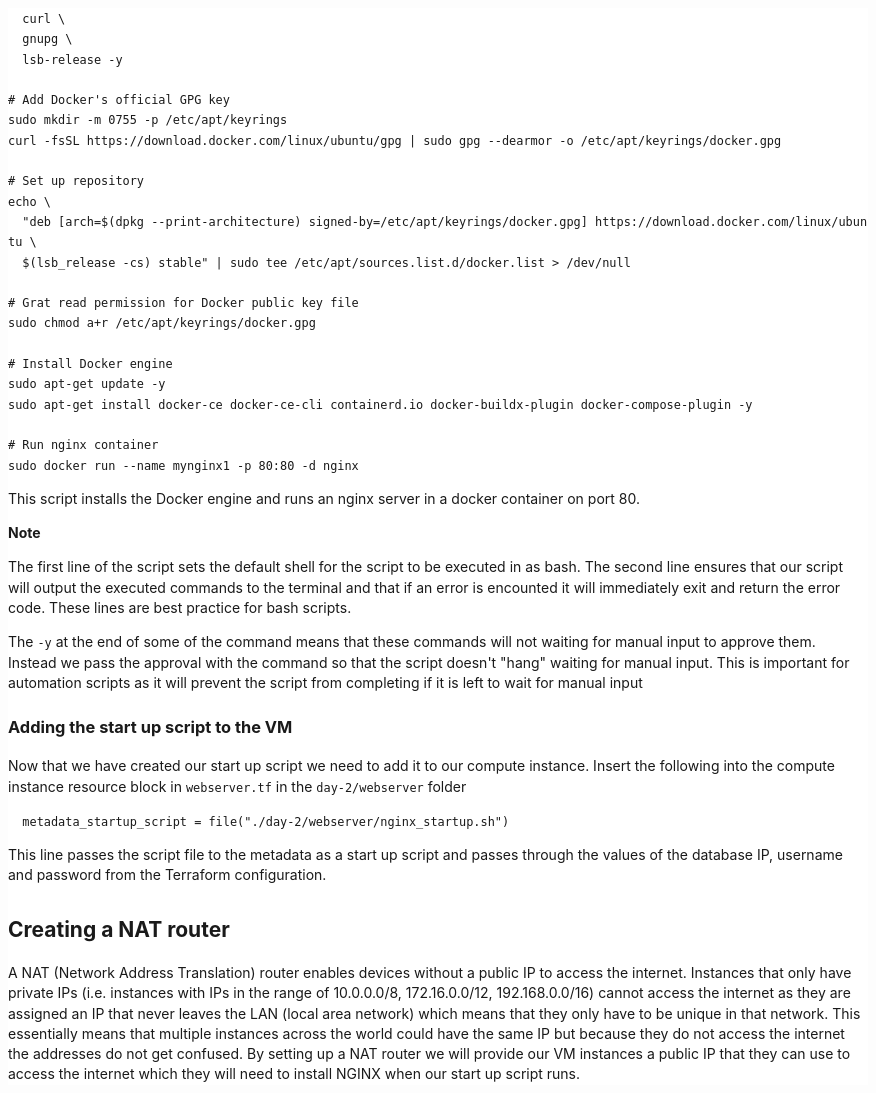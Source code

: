    ```
     curl \
     gnupg \
     lsb-release -y

   # Add Docker's official GPG key
   sudo mkdir -m 0755 -p /etc/apt/keyrings
   curl -fsSL https://download.docker.com/linux/ubuntu/gpg | sudo gpg --dearmor -o /etc/apt/keyrings/docker.gpg

   # Set up repository
   echo \
     "deb [arch=$(dpkg --print-architecture) signed-by=/etc/apt/keyrings/docker.gpg] https://download.docker.com/linux/ubuntu \
     $(lsb_release -cs) stable" | sudo tee /etc/apt/sources.list.d/docker.list > /dev/null

   # Grat read permission for Docker public key file
   sudo chmod a+r /etc/apt/keyrings/docker.gpg

   # Install Docker engine
   sudo apt-get update -y
   sudo apt-get install docker-ce docker-ce-cli containerd.io docker-buildx-plugin docker-compose-plugin -y

   # Run nginx container
   sudo docker run --name mynginx1 -p 80:80 -d nginx
   ```
   This script installs the Docker engine and runs an nginx server in a docker container on port 80.

   **Note**

   The first line of the script sets the default shell for the script to be executed in as bash. The second line ensures that our script will output the executed commands to the terminal and that if an error is encounted it will immediately exit and return the error code. These lines are best practice for bash scripts.

   The `-y` at the end of some of the command means that these commands will not waiting for manual input to approve them. Instead we pass the approval with the command so that the script doesn't "hang" waiting for manual input. This is important for automation scripts as it will prevent the script from completing if it is left to wait for manual input


### Adding the start up script to the VM
Now that we have created our start up script we need to add it to our compute instance. Insert the following into the compute instance resource block in `webserver.tf` in the `day-2/webserver` folder
```
  metadata_startup_script = file("./day-2/webserver/nginx_startup.sh")
```
This line passes the script file to the metadata as a start up script and passes through the values of the database IP, username and password from the Terraform configuration.


## Creating a NAT router
A NAT (Network Address Translation) router enables devices without a public IP to access the internet. Instances that only have private IPs (i.e. instances with IPs in the range of 10.0.0.0/8, 172.16.0.0/12, 192.168.0.0/16) cannot access the internet as they are assigned an IP that never leaves the LAN (local area network) which means that they only have to be unique in that network. This essentially means that multiple instances across the world could have the same IP but because they do not access the internet the addresses do not get confused. By setting up a NAT router we will provide our VM instances a public IP that they can use to access the internet which they will need to install NGINX when our start up script runs.
